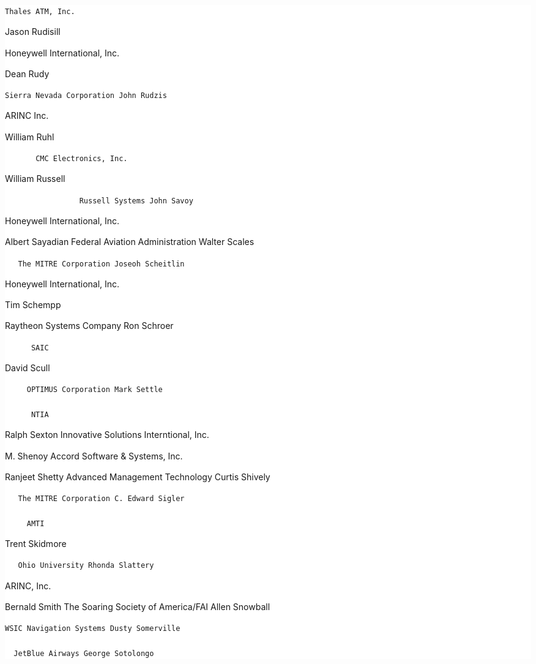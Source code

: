     Thales ATM, Inc. 

Jason Rudisill 
 
 Honeywell International, Inc. 

Dean Rudy 
 
    Sierra Nevada Corporation John Rudzis 

ARINC Inc. 

William Ruhl 
 
           CMC Electronics, Inc. 

William Russell 
 
                     Russell Systems John Savoy 
 
 Honeywell International, Inc. 

Albert Sayadian 
         Federal Aviation Administration Walter Scales 
 
       The MITRE Corporation Joseoh Scheitlin 
 
 Honeywell International, Inc. 

Tim Schempp 
 
 Raytheon Systems Company Ron Schroer 

          SAIC 
David Scull 
 
         OPTIMUS Corporation Mark Settle 

          NTIA 
Ralph Sexton Innovative Solutions Interntional, Inc. 

M. Shenoy 
        Accord Software & Systems, Inc. 

Ranjeet Shetty 
   Advanced Management Technology Curtis Shively 
 
       The MITRE Corporation C. Edward Sigler 

         AMTI 
Trent Skidmore 

       Ohio University Rhonda Slattery 


ARINC, Inc. 

Bernald Smith 
  The Soaring Society of America/FAI 
Allen Snowball 
 
    WSIC Navigation Systems Dusty Somerville 

      JetBlue Airways George Sotolongo 
 